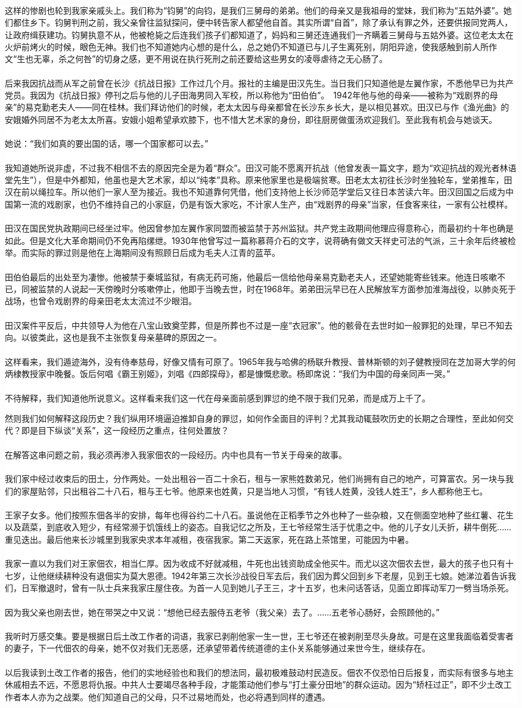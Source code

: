   这样的惨剧也轮到我家亲戚头上。我们称为“钧舅”的向钧，是我们三舅母的弟弟。他们的母亲又是我祖母的堂妹，我们称为“五姑外婆”。她们都住乡下。钧舅判刑之前，我父亲曾往监狱探问，便中转告家人都望他自首。其实所谓“自首”，除了承认有罪之外，还要供报同党两人，让政府缉获建功。钧舅执意不从，他被枪毙之后连我们孩子们都知道了，妈妈和三舅还连通我们一齐瞒着三舅母与五姑外婆。这位老太太在火炉前烤火的时候，眼色无神。我们也不知道她内心想的是什么，总之她仍不知道已与儿子生离死别，阴阳异途，使我感触到前人所作文“生也无辜，杀之何咎”的切身之感，更不用说在执行死刑之前还要给这些男女的凌辱虐待之无心肠了。
  <br/>
  <br/>
  后来我因抗战而从军之前曾在长沙《抗战日报》工作过几个月。报社的主编是田汉先生。当日我们只知道他是左翼作家，不悉他早已为共产党员。我因为《抗战日报》停刊之后与他的儿子田海男同入军校，所以称他为“田伯伯”。　1942年他与他的母亲——被称为“戏剧界的母亲”的易克勤老夫人——同在桂林。我们拜访他们的时候，老太太因与母亲都曾在长沙东乡长大，是以相见甚欢。田汉已与作《渔光曲》的安娥婚外同居不为老太太所喜。安娥小姐希望承欢膝下，也不惜大艺术家的身份，即往厨房做蛋汤欢迎我们。至此我有机会与她谈天。
  <br/>
  <br/>
  她说：“我们如真的要出国的话，哪一个国家都可以去。”
  <br/>
  <br/>
  我知道她所说非虚，不过我不相信不去的原因完全是为着“群众”。田汉可能不愿离开抗战（他曾发表一篇文字，题为“欢迎抗战的观光者林语堂先生”），但是中外都知，他虽也是大艺术家，却以“纯孝”具称。原来他家里也是极端贫寒。田老太太初往长沙时坐独轮车，堂弟推车，田汉在前以绳拉车。所以他们一家人至为接近。我也不知道靠何凭借，他们支持他上长沙师范学堂后又往日本苦读六年。田汉回国之后成为中国第一流的戏剧家，也仍不维持自己的小家庭，仍是有饭大家吃，不计家人生产，由“戏剧界的母亲”当家，任食客来往，一家有公社模样。
  <br/>
  <br/>
  田汉在国民党执政期间已经坐过牢。他因曾参加左翼作家同盟而被监禁于苏州监狱。共产党主政期间他理应得意称心，而最初约十年也确是如此。但是文化大革命期间仍不免再陷缧绁。1930年他曾写过一篇称慕蒋介石的文字，说蒋确有做文天祥史可法的气派，三十余年后终被检举。而实际的罪过则是他在上海期间没有照顾日后成为毛夫人江青的蓝苹。
  <br/>
  <br/>
  田伯伯最后的出处至为凄惨。他被禁于秦城监狱，有病无药可施，他最后一信给他母亲易克勤老夫人，还望她能寄些钱来。他连日咳嗽不已，同被监禁的人说起一天傍晚时分咳嗽停止，他即于当晚去世，时在1968年。弟弟田沅早已在人民解放军方面参加淮海战役，以肺炎死于战场，也曾令戏剧界的母亲田老太太流过不少眼泪。
  <br/>
  <br/>
  田汉案件平反后，中共领导人为他在八宝山致奠茔葬，但是所葬也不过是一座“衣冠家”。他的骸骨在去世时如一般罪犯的处理，早已不知去向。以彼类此，这也是我不主张恢复母亲墓碑的原因之一。
  <br/>
  <br/>
  这样看来，我们遁迹海外，没有侍奉慈母，好像又情有可原了。1965年我与哈佛的杨联升教授、普林斯顿的刘子健教授同在芝加哥大学的何炳棣教授家中晚餐。饭后何唱《霸王别姬》，刘唱《四郎探母》，都是慷慨悲歌。杨即席说：“我们为中国的母亲同声一哭。”
  <br/>
  <br/>
  不待解释，我们知道他所说意义。这样看来我们这一代在母亲面前感到罪愆的绝不限于我们兄弟，而是成万上千了。
 </p>
 <p>
  然则我们如何解释这段历史？我们纵用环境逼迫推卸自身的罪愆，如何作全面目的评判？尤其我动辄鼓吹历史的长期之合理性，至此如何交代？即是目下纵谈“关系”，这一段经历之重点，往何处置放？
  <br/>
  <br/>
  在解答这串问题之前，我必须再渗入我家佃农的一段经历。内中也具有一节关于母亲的故事。
  <br/>
  <br/>
  我们家中经过收束后的田土，分作两处。一处出租谷一百二十余石，租与一家熊姓数弟兄，他们尚拥有自己的地产，可算富农。另一块与我们的家屋贴邻，只出租谷二十八石，租与王七爷。他原来也姓黄，只是当地人习惯，“有钱人姓黄，没钱人姓王”，乡人都称他王七。
  <br/>
  <br/>
  王家子女多。他们按照东佃各半的安排，每年也得谷约二十八石。虽说他在正稻季节之外也种了一些杂粮，又在侧面空地种了些红薯、花生以及蔬菜，到底收入短少，有经常濒于饥饿线上的姿态。自我记忆之所及，王七爷经常生活于忧患之中。他的儿子女儿夭折，耕牛倒死……重见迭出。最后他来长沙城里到我家央求本年减租，夜宿我家。第二天返家，死在路上茶馆里，可能因为中暑。
  <br/>
  <br/>
  我家一直以为我们对王家佃农，相当仁厚。因为收成不好就减租，牛死也出钱资助成全他买牛。而尤以这次佃农去世，最大的孩子也只有十七岁，让他继续耕种没有退佃实为莫大恩德。1942年第三次长沙战役日军去后，我们因为葬父回到乡下老屋，见到王七娘。她涕泣着告诉我们，日军撤退时，曾有一队士兵来我家庄屋住夜。为首一人见到她儿子王三，才十五岁，也未问话答话，见面立即挥动军刀一劈当场杀死。
  <br/>
  <br/>
  因为我父亲也刚去世，她在带哭之中又说：“想他已经去服侍五老爷（我父亲）去了。……五老爷心肠好，会照顾他的。”
  <br/>
  <br/>
  我听时万感交集。要是根据日后土改工作者的词语，我家已剥削他家一生一世，王七爷还在被剥削至尽头身故。可是在这里我面临着受害者的妻子，下一代佃农的母亲，她不仅对我们无恶感，还承望带着传统道德的主仆关系能够通过来世今生，继续存在。
  <br/>
  <br/>
  以后我读到土改工作者的报告，他们的实地经验也和我们的想法同，最初极难鼓动村民造反。佃农不仅恐怕日后报复，而实际有很多与地主休戚相去不远，不愿恩将仇报。中共人士要竭尽各种手段，才能策动他们参与“打土豪分田地”的群众运动。因为“矫枉过正”，即不少土改工作者本人亦为之战栗。他们知道自己的父母，只不过易地而处，也必将遇到同样的遭遇。
  <br/>